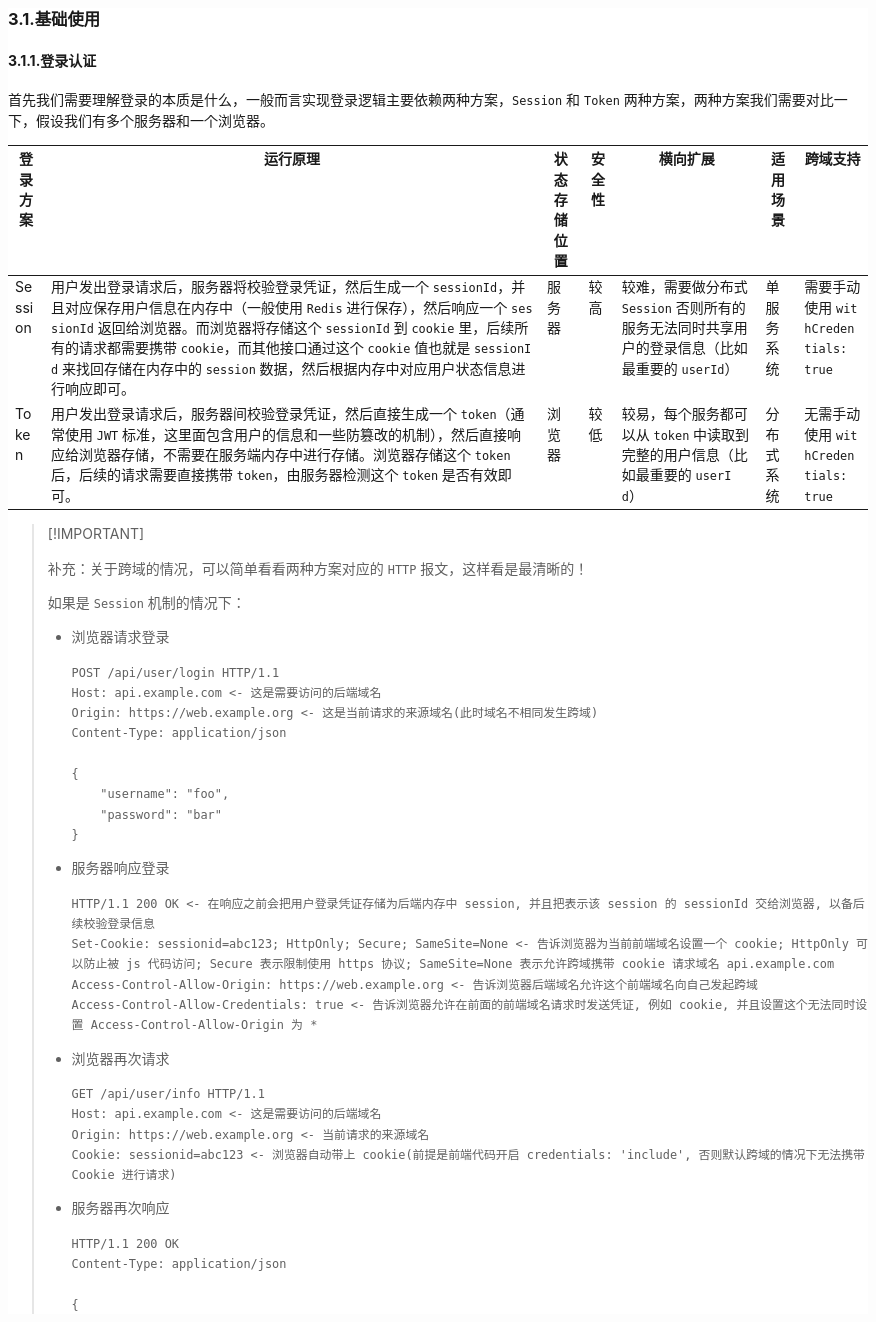 ### 3.1.基础使用

#### 3.1.1.登录认证

首先我们需要理解登录的本质是什么，一般而言实现登录逻辑主要依赖两种方案，`Session` 和 `Token` 两种方案，两种方案我们需要对比一下，假设我们有多个服务器和一个浏览器。

| 登录方案 | 运行原理                                                     | 状态存储位置 | 安全性 | 横向扩展                                                     | 适用场景   | 跨域支持                             |
| -------- | ------------------------------------------------------------ | ------------ | ------ | ------------------------------------------------------------ | ---------- | ------------------------------------ |
| Session  | 用户发出登录请求后，服务器将校验登录凭证，然后生成一个 `sessionId`，并且对应保存用户信息在内存中（一般使用 `Redis` 进行保存），然后响应一个 `sessionId` 返回给浏览器。而浏览器将存储这个 `sessionId` 到 `cookie` 里，后续所有的请求都需要携带 `cookie`，而其他接口通过这个 `cookie` 值也就是 `sessionId` 来找回存储在内存中的 `session` 数据，然后根据内存中对应用户状态信息进行响应即可。 | 服务器       | 较高   | 较难，需要做分布式 `Session` 否则所有的服务无法同时共享用户的登录信息（比如最重要的 `userId`） | 单服务系统 | 需要手动使用 `withCredentials: true` |
| Token    | 用户发出登录请求后，服务器间校验登录凭证，然后直接生成一个 `token`（通常使用 `JWT` 标准，这里面包含用户的信息和一些防篡改的机制），然后直接响应给浏览器存储，不需要在服务端内存中进行存储。浏览器存储这个 `token` 后，后续的请求需要直接携带 `token`，由服务器检测这个 `token` 是否有效即可。 | 浏览器       | 较低   | 较易，每个服务都可以从 `token` 中读取到完整的用户信息（比如最重要的 `userId`） | 分布式系统 | 无需手动使用 `withCredentials: true` |

>   [!IMPORTANT]
>
>   补充：关于跨域的情况，可以简单看看两种方案对应的 `HTTP` 报文，这样看是最清晰的！
>
>   如果是 `Session` 机制的情况下：
>
>   -   浏览器请求登录
>
>       ```http
>       POST /api/user/login HTTP/1.1
>       Host: api.example.com <- 这是需要访问的后端域名
>       Origin: https://web.example.org <- 这是当前请求的来源域名(此时域名不相同发生跨域)
>       Content-Type: application/json
>       
>       {
>       	"username": "foo",
>           "password": "bar"
>       }
>       
>       ```
>
>   -   服务器响应登录
>
>       ```http
>       HTTP/1.1 200 OK <- 在响应之前会把用户登录凭证存储为后端内存中 session, 并且把表示该 session 的 sessionId 交给浏览器, 以备后续校验登录信息
>       Set-Cookie: sessionid=abc123; HttpOnly; Secure; SameSite=None <- 告诉浏览器为当前前端域名设置一个 cookie; HttpOnly 可以防止被 js 代码访问; Secure 表示限制使用 https 协议; SameSite=None 表示允许跨域携带 cookie 请求域名 api.example.com
>       Access-Control-Allow-Origin: https://web.example.org <- 告诉浏览器后端域名允许这个前端域名向自己发起跨域
>       Access-Control-Allow-Credentials: true <- 告诉浏览器允许在前面的前端域名请求时发送凭证, 例如 cookie, 并且设置这个无法同时设置 Access-Control-Allow-Origin 为 *
>       
>       ```
>
>   -   浏览器再次请求
>
>       ```http
>       GET /api/user/info HTTP/1.1
>       Host: api.example.com <- 这是需要访问的后端域名
>       Origin: https://web.example.org <- 当前请求的来源域名
>       Cookie: sessionid=abc123 <- 浏览器自动带上 cookie(前提是前端代码开启 credentials: 'include', 否则默认跨域的情况下无法携带 Cookie 进行请求)
>       
>       ```
>
>   -   服务器再次响应
>
>       ```http
>       HTTP/1.1 200 OK
>       Content-Type: application/json
>                           
>       {